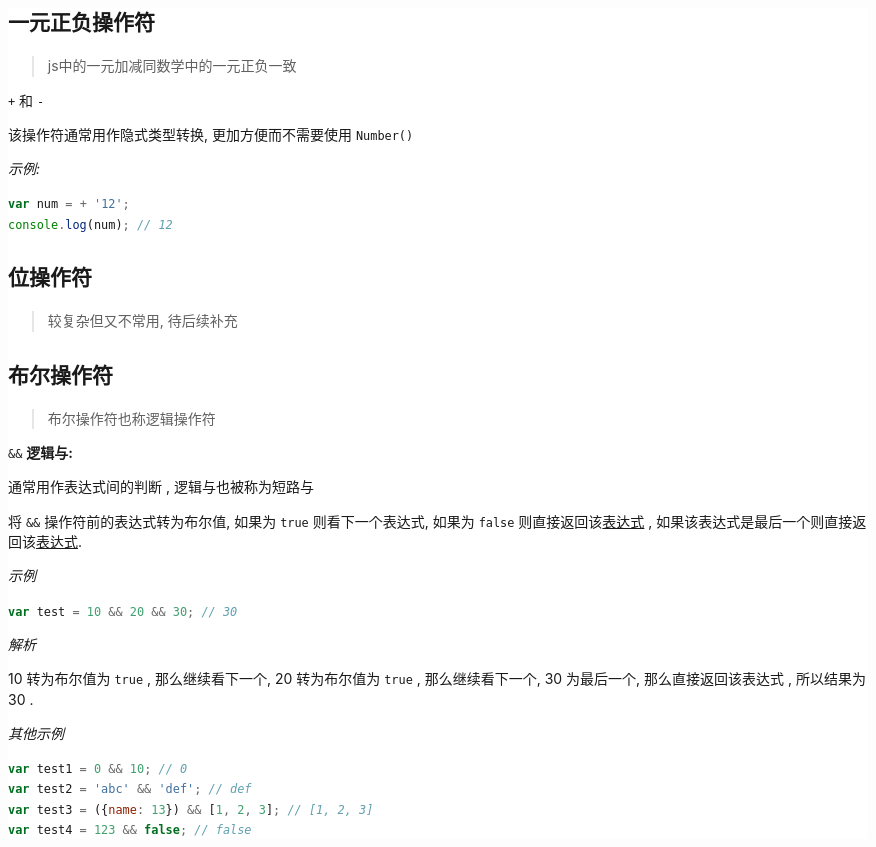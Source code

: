 


## 一元正负操作符

> js中的一元加减同数学中的一元正负一致

`+` 和 `-`

该操作符通常用作隐式类型转换, 更加方便而不需要使用 `Number()`

*示例:*

```js
var num = + '12';
console.log(num); // 12
```





## 位操作符

> 较复杂但又不常用, 待后续补充





## 布尔操作符

> 布尔操作符也称逻辑操作符

`&&` **逻辑与:**

通常用作表达式间的判断 , 逻辑与也被称为短路与

将 `&&` 操作符前的表达式转为布尔值, 如果为 `true` 则看下一个表达式, 如果为 `false` 则直接返回该<u>表达式</u> , 如果该表达式是最后一个则直接返回该<u>表达式</u>.



*示例*

```js
var test = 10 && 20 && 30; // 30
```



*解析*

10 转为布尔值为 `true` , 那么继续看下一个, 20 转为布尔值为 `true` , 那么继续看下一个, 30 为最后一个, 那么直接返回该表达式 , 所以结果为 30 .



*其他示例*

```js
var test1 = 0 && 10; // 0
var test2 = 'abc' && 'def'; // def
var test3 = ({name: 13}) && [1, 2, 3]; // [1, 2, 3]
var test4 = 123 && false; // false
```
